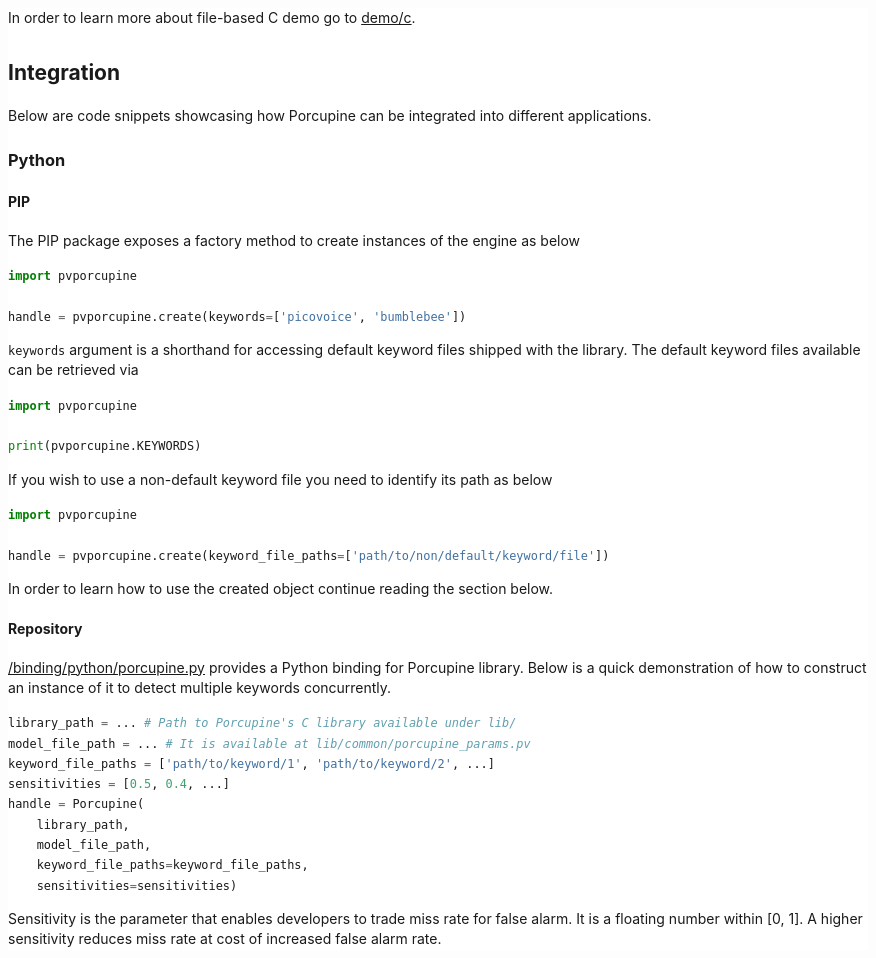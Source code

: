 In order to learn more about file-based C demo go to [demo/c](/demo/c).

## Integration

Below are code snippets showcasing how Porcupine can be integrated into different applications.

### Python

#### PIP

The PIP package exposes a factory method to create instances of the engine as below

```python
import pvporcupine

handle = pvporcupine.create(keywords=['picovoice', 'bumblebee'])
```

`keywords` argument is a shorthand for accessing default keyword files shipped with the library. The default keyword files
available can be retrieved via

```python
import pvporcupine

print(pvporcupine.KEYWORDS)
```

If you wish to use a non-default keyword file you need to identify its path as below

```python
import pvporcupine

handle = pvporcupine.create(keyword_file_paths=['path/to/non/default/keyword/file'])
```

In order to learn how to use the created object continue reading the section below.

#### Repository

[/binding/python/porcupine.py](/binding/python/porcupine.py) provides a Python binding for Porcupine library. Below is a
quick demonstration of how to construct an instance of it to detect multiple keywords concurrently.

```python
library_path = ... # Path to Porcupine's C library available under lib/
model_file_path = ... # It is available at lib/common/porcupine_params.pv
keyword_file_paths = ['path/to/keyword/1', 'path/to/keyword/2', ...]
sensitivities = [0.5, 0.4, ...]
handle = Porcupine(
    library_path,
    model_file_path,
    keyword_file_paths=keyword_file_paths,
    sensitivities=sensitivities)
```

Sensitivity is the parameter that enables developers to trade miss rate for false alarm. It is a floating number within
[0, 1]. A higher sensitivity reduces miss rate at cost of increased false alarm rate.
